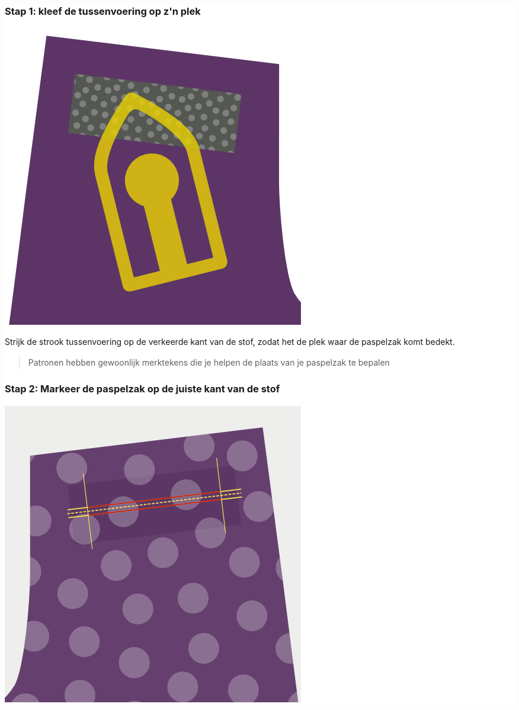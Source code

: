### Stap 1: kleef de tussenvoering op z'n plek

![Strijk de tussenvoering vast](step01.png)

Strijk de strook tussenvoering op de verkeerde kant van de stof, zodat het de plek waar de paspelzak komt bedekt.

> Patronen hebben gewoonlijk merktekens die je helpen de plaats van je paspelzak te bepalen

### Stap 2: Markeer de paspelzak op de juiste kant van de stof

![Markeer de paspelzak op de goede kant van de stof](step02.png)
